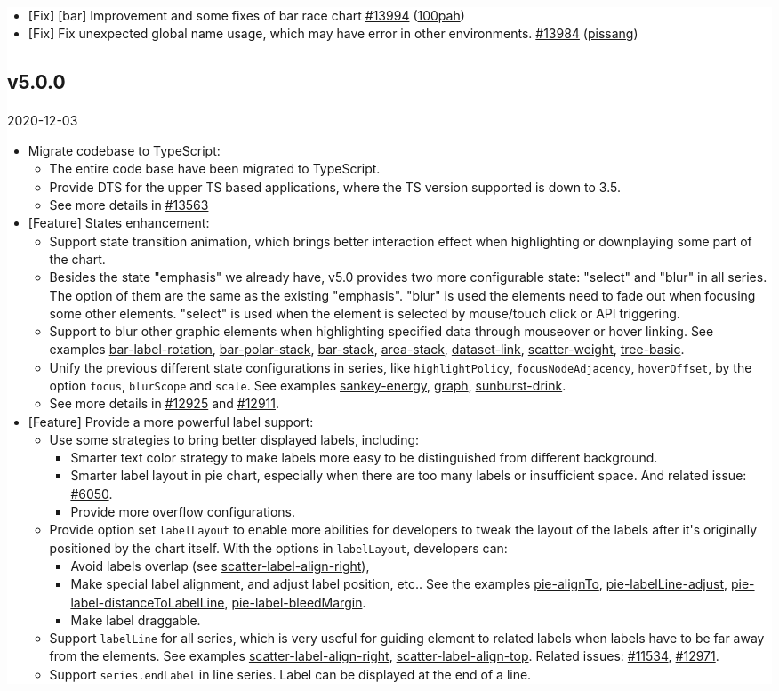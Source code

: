 + [Fix] [bar] Improvement and some fixes of bar race chart [#13994](https://github.com/apache/incubator-echarts/issues/13994) ([100pah](https://github.com/100pah))
+ [Fix] Fix unexpected global name usage, which may have error in other environments. [#13984](https://github.com/apache/incubator-echarts/issues/13984) ([pissang](https://github.com/pissang))


## v5.0.0
<div class="time">2020-12-03</div>

+ Migrate codebase to TypeScript:
    + The entire code base have been migrated to TypeScript.
    + Provide DTS for the upper TS based applications, where the TS version supported is down to 3.5.
    + See more details in [#13563](https://github.com/apache/incubator-echarts/pull/13563)
+ [Feature] States enhancement:
    + Support state transition animation, which brings better interaction effect when highlighting or downplaying some part of the chart.
    + Besides the state "emphasis" we already have, v5.0 provides two more configurable state: "select" and "blur" in all series. The option of them are the same as the existing "emphasis". "blur" is used the elements need to fade out when focusing some other elements. "select" is used when the element is selected by mouse/touch click or API triggering.
    + Support to blur other graphic elements when highlighting specified data through mouseover or hover linking. See examples [bar-label-rotation](https://echarts.apache.org/next/examples/en/editor.html?c=bar-label-rotation), [bar-polar-stack](https://echarts.apache.org/next/examples/en/editor.html?c=bar-polar-stack), [bar-stack](https://echarts.apache.org/next/examples/en/editor.html?c=bar-stack), [area-stack](https://echarts.apache.org/next/examples/en/editor.html?c=area-stack), [dataset-link](https://echarts.apache.org/next/examples/en/editor.html?c=dataset-link), [scatter-weight](https://echarts.apache.org/next/examples/en/editor.html?c=scatter-weight), [tree-basic](https://echarts.apache.org/next/examples/en/editor.html?c=tree-basic).
    + Unify the previous different state configurations in series, like `highlightPolicy`, `focusNodeAdjacency`, `hoverOffset`, by the option `focus`, `blurScope` and `scale`. See examples [sankey-energy](https://echarts.apache.org/next/examples/en/editor.html?c=sankey-energy), [graph](https://echarts.apache.org/next/examples/en/editor.html?c=graph), [sunburst-drink](https://echarts.apache.org/next/examples/en/editor.html?c=sunburst-drink).
    + See more details in [#12925](https://github.com/apache/incubator-echarts/pull/12925) and [#12911](https://github.com/apache/incubator-echarts/pull/12911).
+ [Feature] Provide a more powerful label support:
    + Use some strategies to bring better displayed labels, including:
        + Smarter text color strategy to make labels more easy to be distinguished from different background.
        + Smarter label layout in pie chart, especially when there are too many labels or insufficient space. And related issue: [#6050](https://github.com/apache/incubator-echarts/issues/6050).
        + Provide more overflow configurations.
    + Provide option set `labelLayout` to enable more abilities for developers to tweak the layout of the labels after it's originally positioned by the chart itself. With the options in `labelLayout`, developers can:
        + Avoid labels overlap (see [scatter-label-align-right](https://echarts.apache.org/next/examples/en/editor.html?c=graph-label-overlap)),
        + Make special label alignment, and adjust label position, etc.. See the examples [pie-alignTo](https://echarts.apache.org/next/examples/en/editor.html?c=pie-alignTo), [pie-labelLine-adjust](https://echarts.apache.org/next/examples/en/editor.html?c=pie-labelLine-adjust), [pie-label-distanceToLabelLine](https://echarts.apache.org/next/examples/en/editor.html?c=doc-example/pie-label-distanceToLabelLine), [pie-label-bleedMargin](https://echarts.apache.org/next/examples/en/editor.html?c=doc-example/pie-label-bleedMargin).
        + Make label draggable.
    + Support `labelLine` for all series, which is very useful for guiding element to related labels when labels have to be far away from the elements. See examples [scatter-label-align-right](https://echarts.apache.org/next/examples/en/editor.html?c=scatter-label-align-right), [scatter-label-align-top](https://echarts.apache.org/next/examples/en/editor.html?c=scatter-label-align-top). Related issues: [#11534](https://github.com/apache/incubator-echarts/issues/11534), [#12971](https://github.com/apache/incubator-echarts/issues/12971).
    + Support `series.endLabel` in line series. Label can be displayed at the end of a line.
